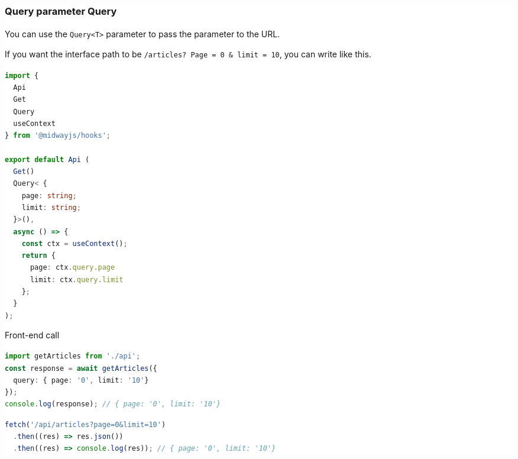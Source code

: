 </TabItem>
</Tabs>

### Query parameter Query

You can use the `Query<T>` parameter to pass the parameter to the URL.

If you want the interface path to be `/articles? Page = 0 & limit = 10`, you can write like this.

```ts
import {
  Api
  Get
  Query
  useContext
} from '@midwayjs/hooks';

export default Api (
  Get()
  Query< {
    page: string;
    limit: string;
  }>(),
  async () => {
    const ctx = useContext();
    return {
      page: ctx.query.page
      limit: ctx.query.limit
    };
  }
);
```

Front-end call

<Tabs>
<TabItem value="fullstack" label="全栈应用">

```ts
import getArticles from './api';
const response = await getArticles({
  query: { page: '0', limit: '10'}
});
console.log(response); // { page: '0', limit: '10'}
```

</TabItem>

<TabItem value="mannual" label="手动调用">

```ts
fetch('/api/articles?page=0&limit=10')
  .then((res) => res.json())
  .then((res) => console.log(res)); // { page: '0', limit: '10'}
```

</TabItem>
</Tabs>
